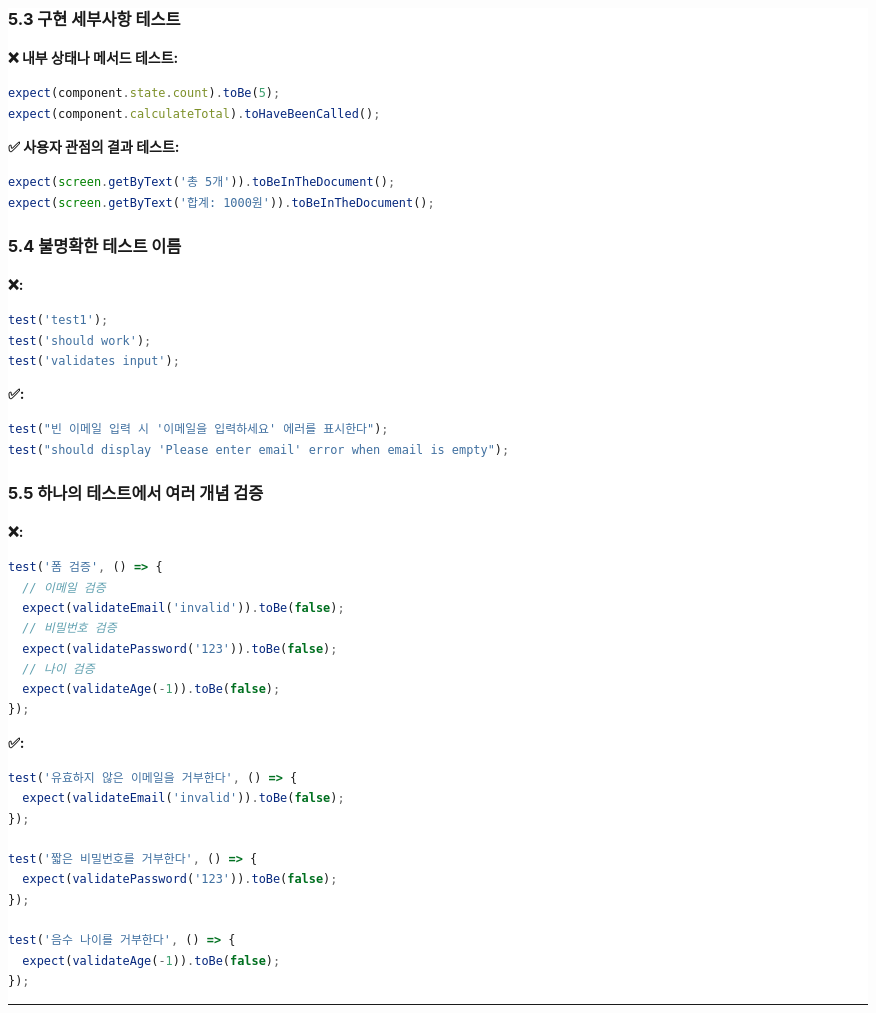### 5.3 구현 세부사항 테스트

**❌ 내부 상태나 메서드 테스트:**

```javascript
expect(component.state.count).toBe(5);
expect(component.calculateTotal).toHaveBeenCalled();
```

**✅ 사용자 관점의 결과 테스트:**

```javascript
expect(screen.getByText('총 5개')).toBeInTheDocument();
expect(screen.getByText('합계: 1000원')).toBeInTheDocument();
```

### 5.4 불명확한 테스트 이름

**❌:**

```javascript
test('test1');
test('should work');
test('validates input');
```

**✅:**

```javascript
test("빈 이메일 입력 시 '이메일을 입력하세요' 에러를 표시한다");
test("should display 'Please enter email' error when email is empty");
```

### 5.5 하나의 테스트에서 여러 개념 검증

**❌:**

```javascript
test('폼 검증', () => {
  // 이메일 검증
  expect(validateEmail('invalid')).toBe(false);
  // 비밀번호 검증
  expect(validatePassword('123')).toBe(false);
  // 나이 검증
  expect(validateAge(-1)).toBe(false);
});
```

**✅:**

```javascript
test('유효하지 않은 이메일을 거부한다', () => {
  expect(validateEmail('invalid')).toBe(false);
});

test('짧은 비밀번호를 거부한다', () => {
  expect(validatePassword('123')).toBe(false);
});

test('음수 나이를 거부한다', () => {
  expect(validateAge(-1)).toBe(false);
});
```

---